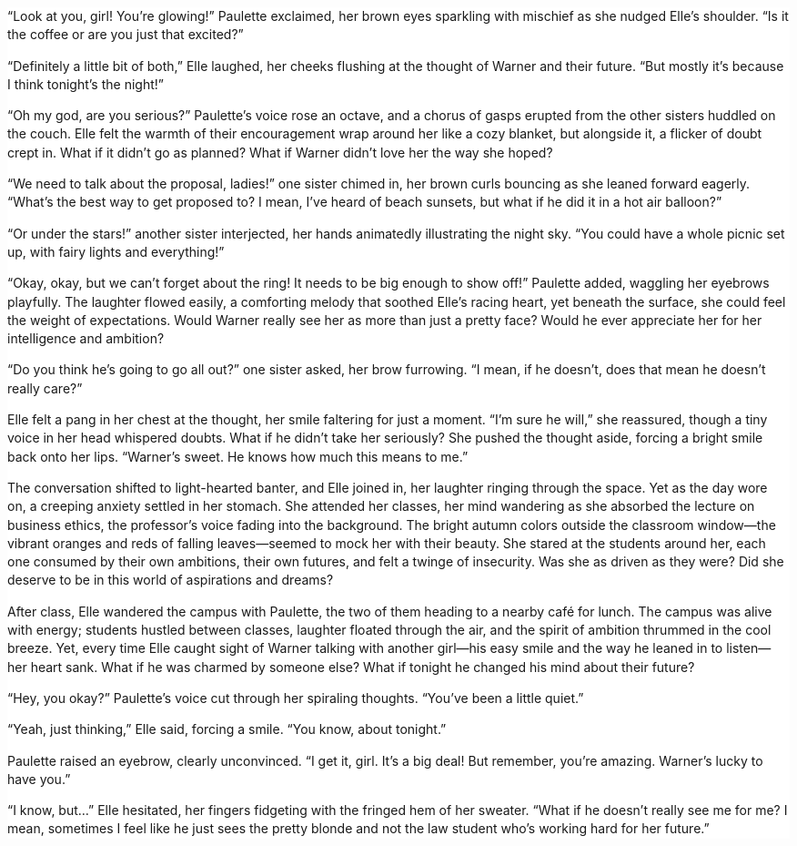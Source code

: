 “Look at you, girl! You’re glowing!” Paulette exclaimed, her brown eyes sparkling with mischief as she nudged Elle’s shoulder. “Is it the coffee or are you just that excited?”

“Definitely a little bit of both,” Elle laughed, her cheeks flushing at the thought of Warner and their future. “But mostly it’s because I think tonight’s the night!”

“Oh my god, are you serious?” Paulette’s voice rose an octave, and a chorus of gasps erupted from the other sisters huddled on the couch. Elle felt the warmth of their encouragement wrap around her like a cozy blanket, but alongside it, a flicker of doubt crept in. What if it didn’t go as planned? What if Warner didn’t love her the way she hoped?

“We need to talk about the proposal, ladies!” one sister chimed in, her brown curls bouncing as she leaned forward eagerly. “What’s the best way to get proposed to? I mean, I’ve heard of beach sunsets, but what if he did it in a hot air balloon?”

“Or under the stars!” another sister interjected, her hands animatedly illustrating the night sky. “You could have a whole picnic set up, with fairy lights and everything!”

“Okay, okay, but we can’t forget about the ring! It needs to be big enough to show off!” Paulette added, waggling her eyebrows playfully. The laughter flowed easily, a comforting melody that soothed Elle’s racing heart, yet beneath the surface, she could feel the weight of expectations. Would Warner really see her as more than just a pretty face? Would he ever appreciate her for her intelligence and ambition? 

“Do you think he’s going to go all out?” one sister asked, her brow furrowing. “I mean, if he doesn’t, does that mean he doesn’t really care?”

Elle felt a pang in her chest at the thought, her smile faltering for just a moment. “I’m sure he will,” she reassured, though a tiny voice in her head whispered doubts. What if he didn’t take her seriously? She pushed the thought aside, forcing a bright smile back onto her lips. “Warner’s sweet. He knows how much this means to me.”

The conversation shifted to light-hearted banter, and Elle joined in, her laughter ringing through the space. Yet as the day wore on, a creeping anxiety settled in her stomach. She attended her classes, her mind wandering as she absorbed the lecture on business ethics, the professor’s voice fading into the background. The bright autumn colors outside the classroom window—the vibrant oranges and reds of falling leaves—seemed to mock her with their beauty. She stared at the students around her, each one consumed by their own ambitions, their own futures, and felt a twinge of insecurity. Was she as driven as they were? Did she deserve to be in this world of aspirations and dreams?

After class, Elle wandered the campus with Paulette, the two of them heading to a nearby café for lunch. The campus was alive with energy; students hustled between classes, laughter floated through the air, and the spirit of ambition thrummed in the cool breeze. Yet, every time Elle caught sight of Warner talking with another girl—his easy smile and the way he leaned in to listen—her heart sank. What if he was charmed by someone else? What if tonight he changed his mind about their future?

“Hey, you okay?” Paulette’s voice cut through her spiraling thoughts. “You’ve been a little quiet.”

“Yeah, just thinking,” Elle said, forcing a smile. “You know, about tonight.”

Paulette raised an eyebrow, clearly unconvinced. “I get it, girl. It’s a big deal! But remember, you’re amazing. Warner’s lucky to have you.”

“I know, but…” Elle hesitated, her fingers fidgeting with the fringed hem of her sweater. “What if he doesn’t really see me for me? I mean, sometimes I feel like he just sees the pretty blonde and not the law student who’s working hard for her future.”
